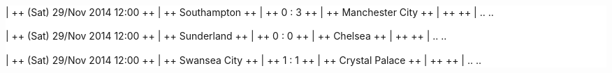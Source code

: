 | ++
(Sat) 29/Nov 2014 12:00  ++
| ++
Southampton  ++
| ++
0 : 3  ++
| ++
Manchester City   ++
| ++
   ++
|
.. 
..

| ++
(Sat) 29/Nov 2014 12:00  ++
| ++
Sunderland  ++
| ++
0 : 0  ++
| ++
Chelsea   ++
| ++
   ++
|
.. 
..

| ++
(Sat) 29/Nov 2014 12:00  ++
| ++
Swansea City  ++
| ++
1 : 1  ++
| ++
Crystal Palace   ++
| ++
   ++
|
.. 
..
